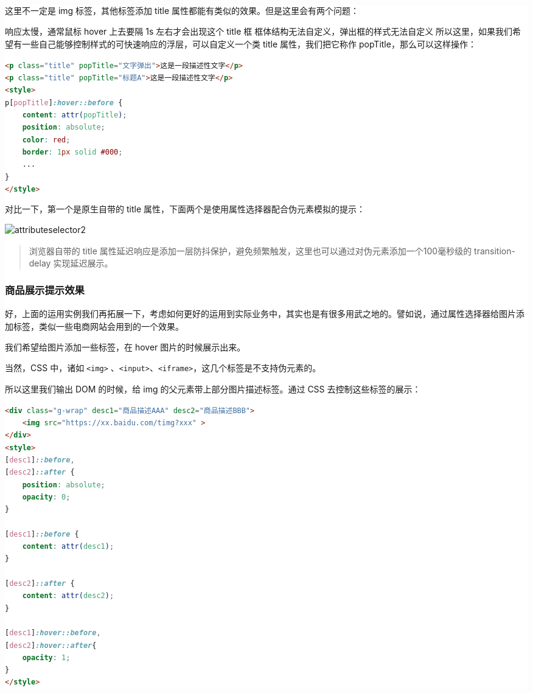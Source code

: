 这里不一定是 img 标签，其他标签添加 title 属性都能有类似的效果。但是这里会有两个问题：

响应太慢，通常鼠标 hover 上去要隔 1s 左右才会出现这个 title 框
框体结构无法自定义，弹出框的样式无法自定义
所以这里，如果我们希望有一些自己能够控制样式的可快速响应的浮层，可以自定义一个类 title 属性，我们把它称作 popTitle，那么可以这样操作：

```html
<p class="title" popTitle="文字弹出">这是一段描述性文字</p>
<p class="title" popTitle="标题A">这是一段描述性文字</p>
<style>
p[popTitle]:hover::before {
    content: attr(popTitle);
    position: absolute;
    color: red;
    border: 1px solid #000;
    ...
}
</style>
```

对比一下，第一个是原生自带的 title 属性，下面两个是使用属性选择器配合伪元素模拟的提示：

![attributeselector2](https://user-images.githubusercontent.com/8554143/59602153-96a08400-90f5-11e9-9e6d-50aa06c13b5d.gif)

>浏览器自带的 title 属性延迟响应是添加一层防抖保护，避免频繁触发，这里也可以通过对伪元素添加一个100毫秒级的 transition-delay 实现延迟展示。

### 商品展示提示效果

好，上面的运用实例我们再拓展一下，考虑如何更好的运用到实际业务中，其实也是有很多用武之地的。譬如说，通过属性选择器给图片添加标签，类似一些电商网站会用到的一个效果。

我们希望给图片添加一些标签，在 hover 图片的时候展示出来。

当然，CSS 中，诸如 `<img>` 、`<input>`、`<iframe>`，这几个标签是不支持伪元素的。

所以这里我们输出 DOM 的时候，给 img 的父元素带上部分图片描述标签。通过 CSS 去控制这些标签的展示：

```html
<div class="g-wrap" desc1="商品描述AAA" desc2="商品描述BBB">
    <img src="https://xx.baidu.com/timg?xxx" >
</div>
<style>
[desc1]::before,
[desc2]::after {
    position: absolute;
    opacity: 0;
}

[desc1]::before {
    content: attr(desc1);
}

[desc2]::after {
    content: attr(desc2);
}

[desc1]:hover::before,
[desc2]:hover::after{
    opacity: 1;
}
</style>
```
